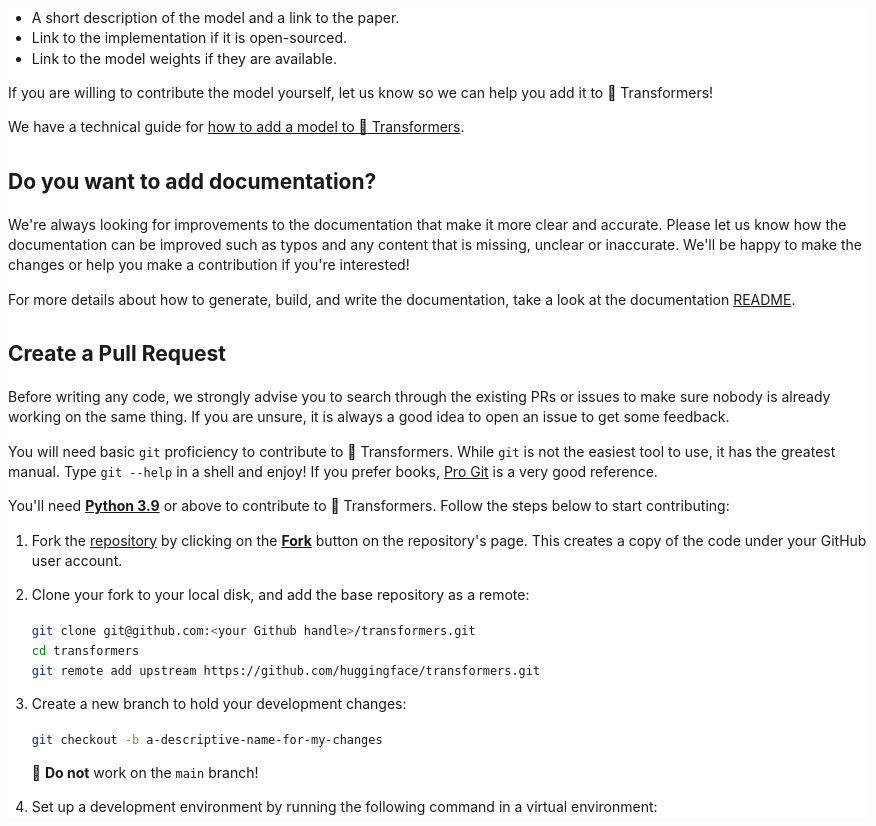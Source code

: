* A short description of the model and a link to the paper.
* Link to the implementation if it is open-sourced.
* Link to the model weights if they are available.

If you are willing to contribute the model yourself, let us know so we can help you add it to 🤗 Transformers!

We have a technical guide for [how to add a model to 🤗 Transformers](https://huggingface.co/docs/transformers/add_new_model).

## Do you want to add documentation?

We're always looking for improvements to the documentation that make it more clear and accurate. Please let us know how the documentation can be improved such as typos and any content that is missing, unclear or inaccurate. We'll be happy to make the changes or help you make a contribution if you're interested!

For more details about how to generate, build, and write the documentation, take a look at the documentation [README](https://github.com/huggingface/transformers/tree/main/docs).

## Create a Pull Request

Before writing any code, we strongly advise you to search through the existing PRs or
issues to make sure nobody is already working on the same thing. If you are
unsure, it is always a good idea to open an issue to get some feedback.

You will need basic `git` proficiency to contribute to
🤗 Transformers. While `git` is not the easiest tool to use, it has the greatest
manual. Type `git --help` in a shell and enjoy! If you prefer books, [Pro
Git](https://git-scm.com/book/en/v2) is a very good reference.

You'll need **[Python 3.9](https://github.com/huggingface/transformers/blob/main/setup.py#L449)** or above to contribute to 🤗 Transformers. Follow the steps below to start contributing:

1. Fork the [repository](https://github.com/huggingface/transformers) by
   clicking on the **[Fork](https://github.com/huggingface/transformers/fork)** button on the repository's page. This creates a copy of the code
   under your GitHub user account.

2. Clone your fork to your local disk, and add the base repository as a remote:

   ```bash
   git clone git@github.com:<your Github handle>/transformers.git
   cd transformers
   git remote add upstream https://github.com/huggingface/transformers.git
   ```

3. Create a new branch to hold your development changes:

   ```bash
   git checkout -b a-descriptive-name-for-my-changes
   ```

   🚨 **Do not** work on the `main` branch!

4. Set up a development environment by running the following command in a virtual environment:
